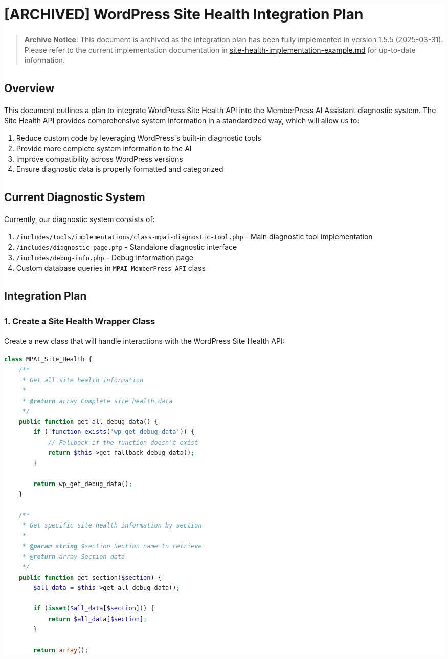 # [ARCHIVED] WordPress Site Health Integration Plan

> **Archive Notice**: This document is archived as the integration plan has been fully implemented in version 1.5.5 (2025-03-31). Please refer to the current implementation documentation in [site-health-implementation-example.md](../site-health-implementation-example.md) for up-to-date information.

## Overview

This document outlines a plan to integrate WordPress Site Health API into the MemberPress AI Assistant diagnostic system. The Site Health API provides comprehensive system information in a standardized way, which will allow us to:

1. Reduce custom code by leveraging WordPress's built-in diagnostic tools
2. Provide more complete system information to the AI
3. Improve compatibility across WordPress versions
4. Ensure diagnostic data is properly formatted and categorized

## Current Diagnostic System

Currently, our diagnostic system consists of:

1. `/includes/tools/implementations/class-mpai-diagnostic-tool.php` - Main diagnostic tool implementation
2. `/includes/diagnostic-page.php` - Standalone diagnostic interface
3. `/includes/debug-info.php` - Debug information page
4. Custom database queries in `MPAI_MemberPress_API` class

## Integration Plan

### 1. Create a Site Health Wrapper Class

Create a new class that will handle interactions with the WordPress Site Health API:

```php
class MPAI_Site_Health {
    /**
     * Get all site health information
     *
     * @return array Complete site health data
     */
    public function get_all_debug_data() {
        if (!function_exists('wp_get_debug_data')) {
            // Fallback if the function doesn't exist
            return $this->get_fallback_debug_data();
        }
        
        return wp_get_debug_data();
    }
    
    /**
     * Get specific site health information by section
     *
     * @param string $section Section name to retrieve
     * @return array Section data
     */
    public function get_section($section) {
        $all_data = $this->get_all_debug_data();
        
        if (isset($all_data[$section])) {
            return $all_data[$section];
        }
        
        return array();
```